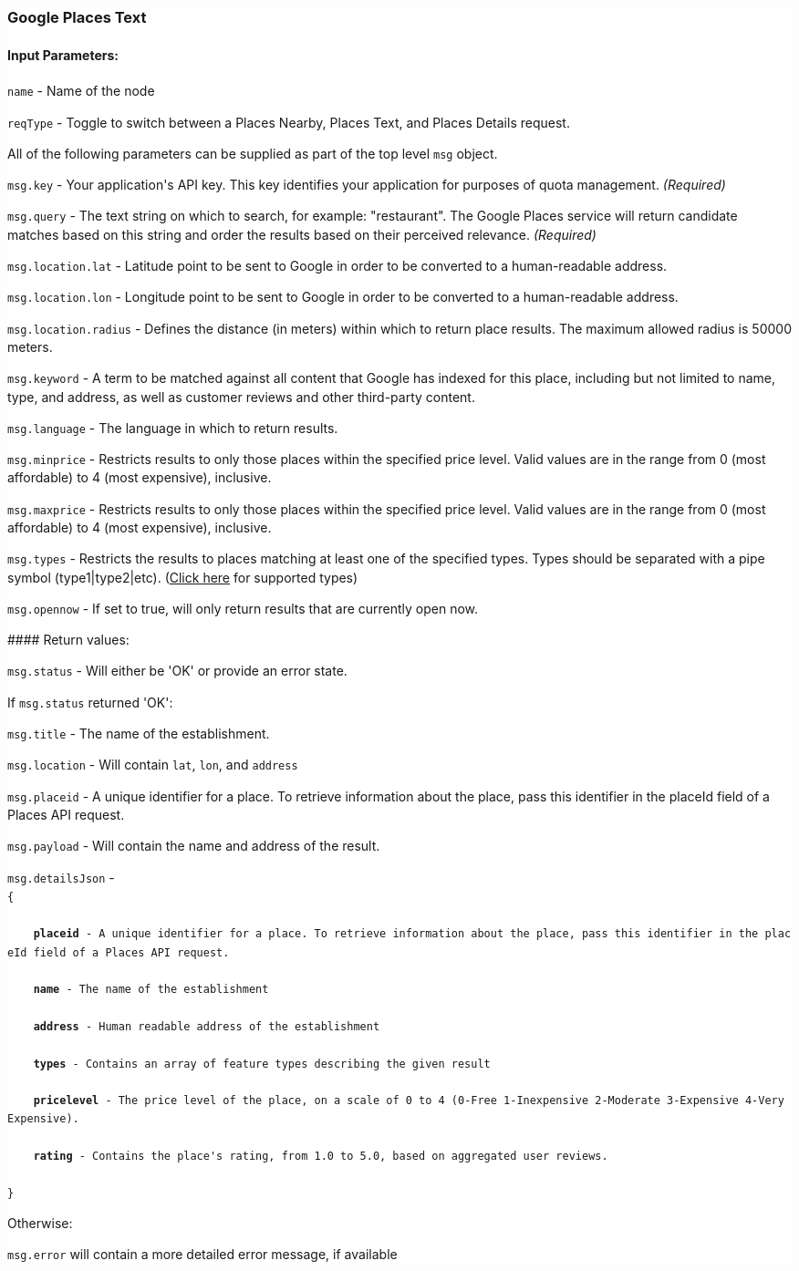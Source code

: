 ### Google Places Text
#### Input Parameters:
<p><code>name</code> - Name of the node</p>
<p><code>reqType</code> - Toggle to switch between a Places Nearby, Places Text, and Places Details request.</p>
<p>All of the following parameters can be supplied as part of the top level <code>msg</code> object.</p>
<p><code>msg.key</code> - Your application's API key. This key identifies your application for purposes of quota management. <i>(Required)</i></p>
<p><code>msg.query</code> - The text string on which to search, for example: "restaurant". The Google Places service will return candidate matches based on this string and order the results based on their perceived relevance. <i>(Required)</i></p>
<p><code>msg.location.lat</code> - Latitude point to be sent to Google in order to be converted to a human-readable address.</p>
<p><code>msg.location.lon</code> - Longitude point to be sent to Google in order to be converted to a human-readable address.</p>
<p><code>msg.location.radius</code> - Defines the distance (in meters) within which to return place results. The maximum allowed radius is 50000 meters.</p>
<p><code>msg.keyword</code> - A term to be matched against all content that Google has indexed for this place, including but not limited to name, type, and address, as well as customer reviews and other third-party content.</p>
<p><code>msg.language</code> - The language in which to return results.</p>
<p><code>msg.minprice</code> - Restricts results to only those places within the specified price level. Valid values are in the range from 0 (most affordable) to 4 (most expensive), inclusive.</p>
<p><code>msg.maxprice</code> - Restricts results to only those places within the specified price level. Valid values are in the range from 0 (most affordable) to 4 (most expensive), inclusive.</p>
<p><code>msg.types</code> - Restricts the results to places matching at least one of the specified types. Types should be separated with a pipe symbol (type1|type2|etc). (<a href="https://developers.google.com/places/documentation/supported_types" target="_new">Click here</a> for supported types)</p>
<p><code>msg.opennow</code> - If set to true, will only return results that are currently open now.</p>
#### Return values:
<p><code>msg.status</code> - Will either be 'OK' or provide an error state.</p>
<p>If <code>msg.status</code> returned 'OK':
<p><code>msg.title</code> - The name of the establishment.
<p><code>msg.location</code> - Will contain <code>lat</code>, <code>lon</code>, and <code>address</code></p>
<p><code>msg.placeid</code> - A unique identifier for a place. To retrieve information about the place, pass this identifier in the placeId field of a Places API request.</p>
<p><code>msg.payload</code> - Will contain the name and address of the result.
<p><code>msg.detailsJson</code> - <br>
<code>{<br>
    <b>placeid</b> - A unique identifier for a place. To retrieve information about the place, pass this identifier in the placeId field of a Places API request.<br>
    <b>name</b> - The name of the establishment<br>
    <b>address</b> - Human readable address of the establishment<br>
    <b>types</b> - Contains an array of feature types describing the given result<br>
    <b>pricelevel</b> - The price level of the place, on a scale of 0 to 4 (0-Free 1-Inexpensive 2-Moderate 3-Expensive 4-Very Expensive).<br>
    <b>rating</b> - Contains the place's rating, from 1.0 to 5.0, based on aggregated user reviews.<br>
}</code>
<p>Otherwise:</p>
<p><code>msg.error</code> will contain a more detailed error message, if available</p>
